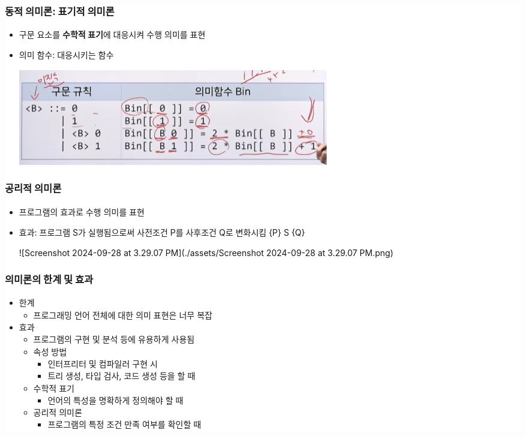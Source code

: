 

### 동적 의미론: 표기적 의미론

- 구문 요소를 **수학적 표기**에 대응시켜 수행 의미를 표현

- 의미 함수: 대응시키는 함수

  <img src="./assets/Screenshot 2024-09-28 at 3.27.16 PM.png" alt="Screenshot 2024-09-28 at 3.27.16 PM" style="zoom:50%;" />

  

### 공리적 의미론

- 프로그램의 효과로 수행 의미를 표현

- 효과: 프로그램 S가 실행됨으로써 사전조건 P를 사후조건 Q로 변화시킴 {P} S {Q}

  ![Screenshot 2024-09-28 at 3.29.07 PM](./assets/Screenshot 2024-09-28 at 3.29.07 PM.png)

  

### 의미론의 한계 및 효과

- 한계
  - 프로그래밍 언어 전체에 대한 의미 표현은 너무 복잡
- 효과
  - 프로그램의 구현 및 분석 등에 유용하게 사용됨
  - 속성 방법
    - 인터프리터 및 컴파일러 구현 시
    - 트리 생성, 타입 검사, 코드 생성 등을 할 때 
  - 수학적 표기
    - 언어의 특성을 명확하게 정의해야 할 때 
  - 공리적 의미론
    - 프로그램의 특정 조건 만족 여부를 확인할 때 






